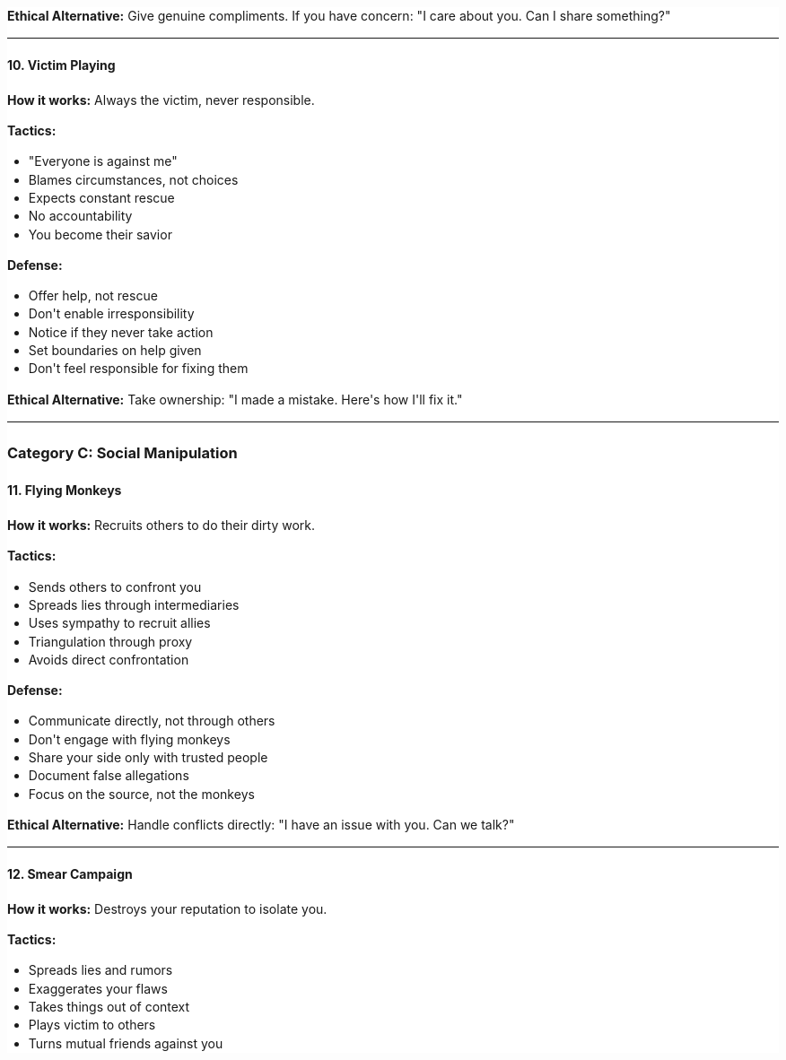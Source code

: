 **Ethical Alternative:** Give genuine compliments. If you have concern: "I care about you. Can I share something?"

---

#### 10. **Victim Playing**
**How it works:** Always the victim, never responsible.

**Tactics:**
- "Everyone is against me"
- Blames circumstances, not choices
- Expects constant rescue
- No accountability
- You become their savior

**Defense:**
- Offer help, not rescue
- Don't enable irresponsibility
- Notice if they never take action
- Set boundaries on help given
- Don't feel responsible for fixing them

**Ethical Alternative:** Take ownership: "I made a mistake. Here's how I'll fix it."

---

### Category C: Social Manipulation

#### 11. **Flying Monkeys**
**How it works:** Recruits others to do their dirty work.

**Tactics:**
- Sends others to confront you
- Spreads lies through intermediaries
- Uses sympathy to recruit allies
- Triangulation through proxy
- Avoids direct confrontation

**Defense:**
- Communicate directly, not through others
- Don't engage with flying monkeys
- Share your side only with trusted people
- Document false allegations
- Focus on the source, not the monkeys

**Ethical Alternative:** Handle conflicts directly: "I have an issue with you. Can we talk?"

---

#### 12. **Smear Campaign**
**How it works:** Destroys your reputation to isolate you.

**Tactics:**
- Spreads lies and rumors
- Exaggerates your flaws
- Takes things out of context
- Plays victim to others
- Turns mutual friends against you
